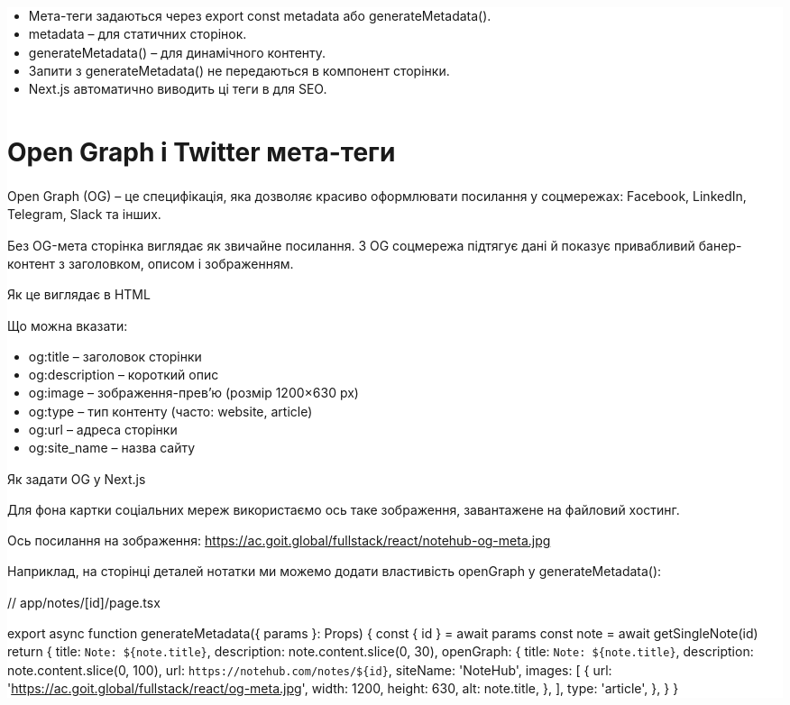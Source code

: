- Мета-теги задаються через export const metadata або generateMetadata().
- metadata – для статичних сторінок.
- generateMetadata() – для динамічного контенту.
- Запити з generateMetadata() не передаються в компонент сторінки.
- Next.js автоматично виводить ці теги в <head> для SEO.

# Open Graph і Twitter мета-теги

Open Graph (OG) – це специфікація, яка дозволяє красиво оформлювати посилання у соцмережах: Facebook, LinkedIn, Telegram, Slack та інших.

Без OG-мета сторінка виглядає як звичайне посилання. З OG соцмережа підтягує дані й показує привабливий банер-контент з заголовком, описом і зображенням.

Як це виглядає в HTML

<meta property="og:title" content="Note: Shopping List" />
<meta property="og:description" content="A short list of groceries to buy on Saturday." />
<meta property="og:image" content="https://placehold.co/1200x630" />
<meta property="og:type" content="article" />
<meta property="og:url" content="https://notehub.com/notes/abc123" />
<meta property="og:site_name" content="NoteHub" />

Що можна вказати:

- og:title – заголовок сторінки
- og:description – короткий опис
- og:image – зображення-превʼю (розмір 1200×630 px)
- og:type – тип контенту (часто: website, article)
- og:url – адреса сторінки
- og:site_name – назва сайту

Як задати OG у Next.js

Для фона картки соціальних мереж використаємо ось таке зображення, завантажене на файловий хостинг.

Ось посилання на зображення: https://ac.goit.global/fullstack/react/notehub-og-meta.jpg

Наприклад, на сторінці деталей нотатки ми можемо додати властивість openGraph у generateMetadata():

// app/notes/[id]/page.tsx

export async function generateMetadata({ params }: Props) {
const { id } = await params
const note = await getSingleNote(id)
return {
title: `Note: ${note.title}`,
description: note.content.slice(0, 30),
openGraph: {
title: `Note: ${note.title}`,
description: note.content.slice(0, 100),
url: `https://notehub.com/notes/${id}`,
siteName: 'NoteHub',
images: [
{
url: 'https://ac.goit.global/fullstack/react/og-meta.jpg',
width: 1200,
height: 630,
alt: note.title,
},
],
type: 'article',
},
}
}


[event.target.name]: event.target.value,
